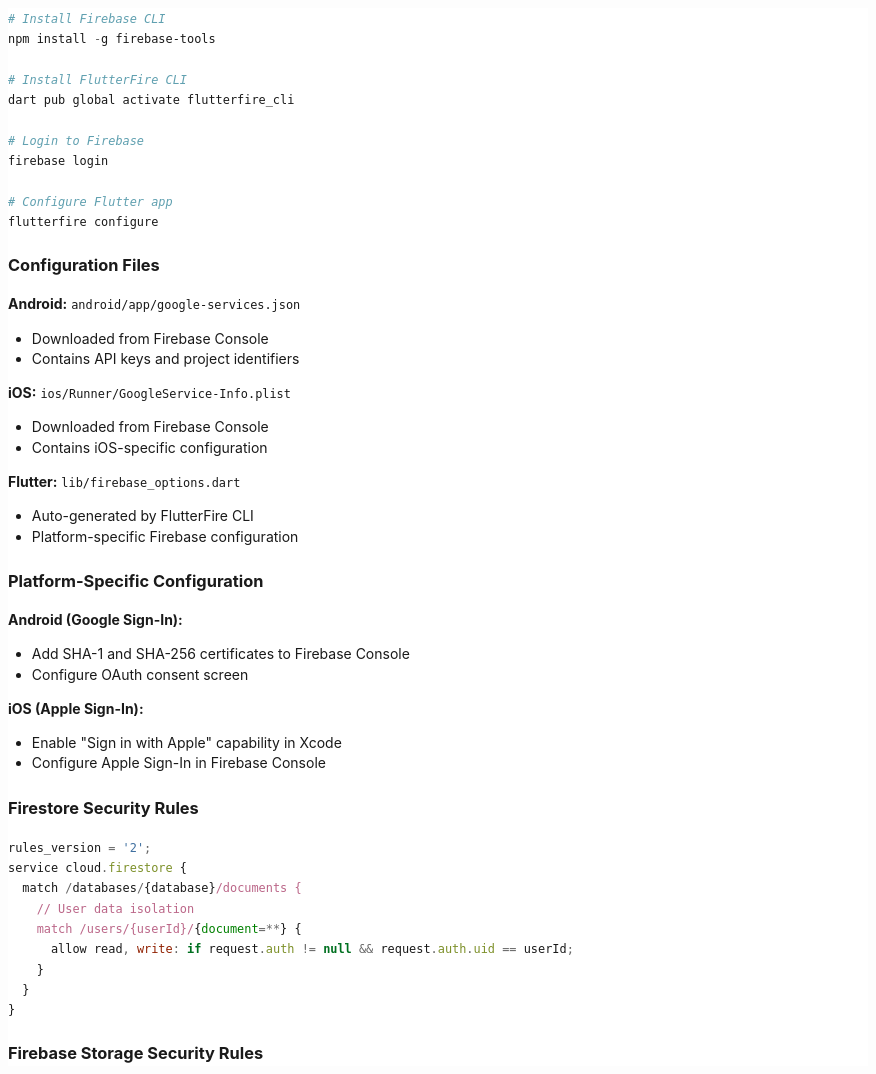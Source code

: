 ```powershell
# Install Firebase CLI
npm install -g firebase-tools

# Install FlutterFire CLI
dart pub global activate flutterfire_cli

# Login to Firebase
firebase login

# Configure Flutter app
flutterfire configure
```

### Configuration Files

**Android:** `android/app/google-services.json`
- Downloaded from Firebase Console
- Contains API keys and project identifiers

**iOS:** `ios/Runner/GoogleService-Info.plist`
- Downloaded from Firebase Console
- Contains iOS-specific configuration

**Flutter:** `lib/firebase_options.dart`
- Auto-generated by FlutterFire CLI
- Platform-specific Firebase configuration

### Platform-Specific Configuration

**Android (Google Sign-In):**
- Add SHA-1 and SHA-256 certificates to Firebase Console
- Configure OAuth consent screen

**iOS (Apple Sign-In):**
- Enable "Sign in with Apple" capability in Xcode
- Configure Apple Sign-In in Firebase Console

### Firestore Security Rules

```javascript
rules_version = '2';
service cloud.firestore {
  match /databases/{database}/documents {
    // User data isolation
    match /users/{userId}/{document=**} {
      allow read, write: if request.auth != null && request.auth.uid == userId;
    }
  }
}
```

### Firebase Storage Security Rules
